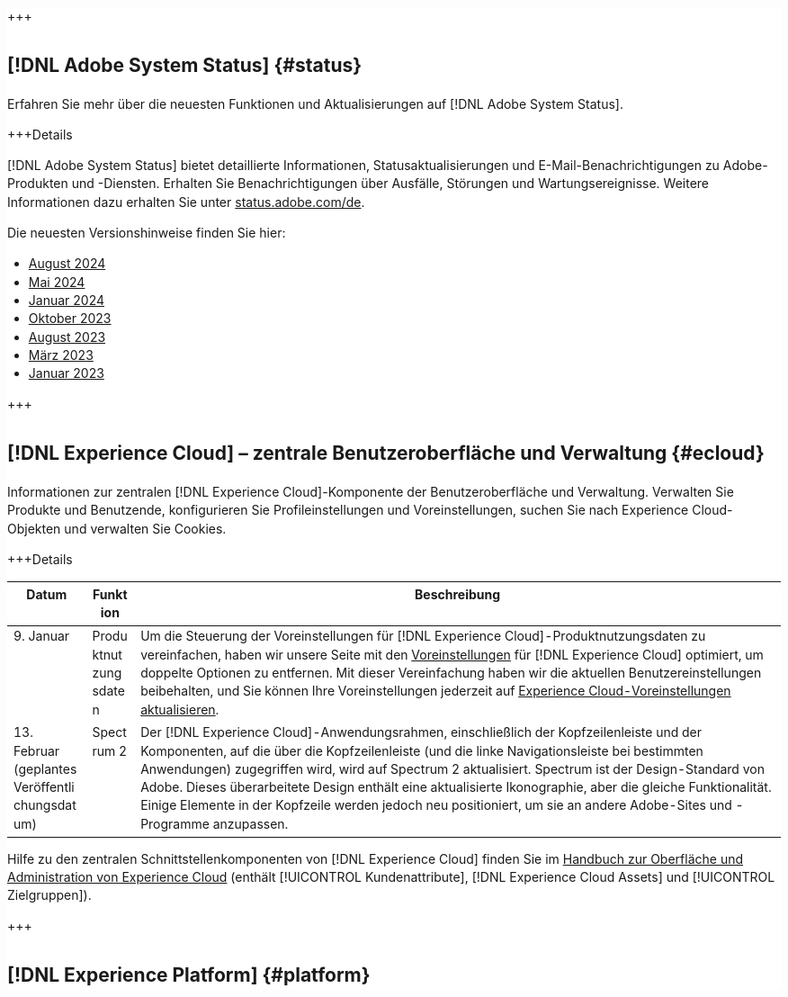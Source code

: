 +++

## [!DNL Adobe System Status] {#status}

Erfahren Sie mehr über die neuesten Funktionen und Aktualisierungen auf [!DNL Adobe System Status].

+++Details

[!DNL Adobe System Status] bietet detaillierte Informationen, Statusaktualisierungen und E-Mail-Benachrichtigungen zu Adobe-Produkten und -Diensten. Erhalten Sie Benachrichtigungen über Ausfälle, Störungen und Wartungsereignisse. Weitere Informationen dazu erhalten Sie unter [status.adobe.com/de](https://status.adobe.com/de/).

Die neuesten Versionshinweise finden Sie hier:

* [August 2024](https://experienceleague.adobe.com/de/docs/release-notes/experience-cloud/previous/2024/09122024#status)
* [Mai 2024](https://experienceleague.adobe.com/de/docs/release-notes/experience-cloud/previous/2024/05152024#status)
* [Januar 2024](https://experienceleague.adobe.com/de/docs/release-notes/experience-cloud/previous/2024/02142024#status)
* [Oktober 2023](https://experienceleague.adobe.com/de/docs/release-notes/experience-cloud/previous/2023/10042023#status)
* [August 2023](https://experienceleague.adobe.com/de/docs/release-notes/experience-cloud/previous/2023/08092023#status)
* [März 2023](https://experienceleague.adobe.com/de/docs/release-notes/experience-cloud/previous/2023/03082023#status)
* [Januar 2023](https://experienceleague.adobe.com/de/docs/release-notes/experience-cloud/previous/2023/02082023#status)

+++

## [!DNL Experience Cloud] – zentrale Benutzeroberfläche und Verwaltung {#ecloud}

Informationen zur zentralen [!DNL Experience Cloud]-Komponente der Benutzeroberfläche und Verwaltung. Verwalten Sie Produkte und Benutzende, konfigurieren Sie Profileinstellungen und Voreinstellungen, suchen Sie nach Experience Cloud-Objekten und verwalten Sie Cookies.

+++Details

| Datum | Funktion | Beschreibung |
| -----------| -----------| ---------- |
| &#x200B;9. Januar | Produktnutzungsdaten | Um die Steuerung der Voreinstellungen für [!DNL Experience Cloud]-Produktnutzungsdaten zu vereinfachen, haben wir unsere Seite mit den [Voreinstellungen](https://experienceleague.adobe.com/de/docs/core-services/interface/features/account-preferences) für [!DNL Experience Cloud] optimiert, um doppelte Optionen zu entfernen. Mit dieser Vereinfachung haben wir die aktuellen Benutzereinstellungen beibehalten, und Sie können Ihre Voreinstellungen jederzeit auf [Experience Cloud-Voreinstellungen aktualisieren](https://experience.adobe.com/preferences). |
| &#x200B;13. Februar (geplantes Veröffentlichungsdatum) | Spectrum 2 | Der [!DNL Experience Cloud]-Anwendungsrahmen, einschließlich der Kopfzeilenleiste und der Komponenten, auf die über die Kopfzeilenleiste (und die linke Navigationsleiste bei bestimmten Anwendungen) zugegriffen wird, wird auf Spectrum 2 aktualisiert. Spectrum ist der Design-Standard von Adobe. Dieses überarbeitete Design enthält eine aktualisierte Ikonographie, aber die gleiche Funktionalität. Einige Elemente in der Kopfzeile werden jedoch neu positioniert, um sie an andere Adobe-Sites und -Programme anzupassen. |

Hilfe zu den zentralen Schnittstellenkomponenten von [!DNL Experience Cloud] finden Sie im [Handbuch zur Oberfläche und Administration von Experience Cloud](https://experienceleague.adobe.com/de/docs/core-services/interface/experience-cloud) (enthält [!UICONTROL Kundenattribute], [!DNL Experience Cloud Assets] und [!UICONTROL Zielgruppen]).

+++

## [!DNL Experience Platform] {#platform}
